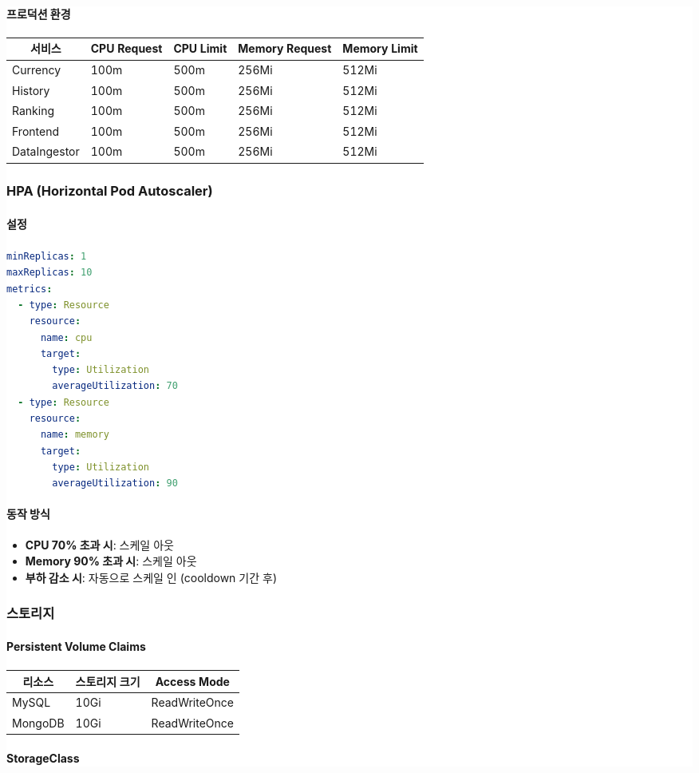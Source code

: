 #### 프로덕션 환경

| 서비스 | CPU Request | CPU Limit | Memory Request | Memory Limit |
|--------|-------------|-----------|----------------|--------------|
| Currency | 100m | 500m | 256Mi | 512Mi |
| History | 100m | 500m | 256Mi | 512Mi |
| Ranking | 100m | 500m | 256Mi | 512Mi |
| Frontend | 100m | 500m | 256Mi | 512Mi |
| DataIngestor | 100m | 500m | 256Mi | 512Mi |

### HPA (Horizontal Pod Autoscaler)

#### 설정

```yaml
minReplicas: 1
maxReplicas: 10
metrics:
  - type: Resource
    resource:
      name: cpu
      target:
        type: Utilization
        averageUtilization: 70
  - type: Resource
    resource:
      name: memory
      target:
        type: Utilization
        averageUtilization: 90
```

#### 동작 방식

- **CPU 70% 초과 시**: 스케일 아웃
- **Memory 90% 초과 시**: 스케일 아웃
- **부하 감소 시**: 자동으로 스케일 인 (cooldown 기간 후)

### 스토리지

#### Persistent Volume Claims

| 리소스 | 스토리지 크기 | Access Mode |
|--------|--------------|-------------|
| MySQL | 10Gi | ReadWriteOnce |
| MongoDB | 10Gi | ReadWriteOnce |

#### StorageClass
